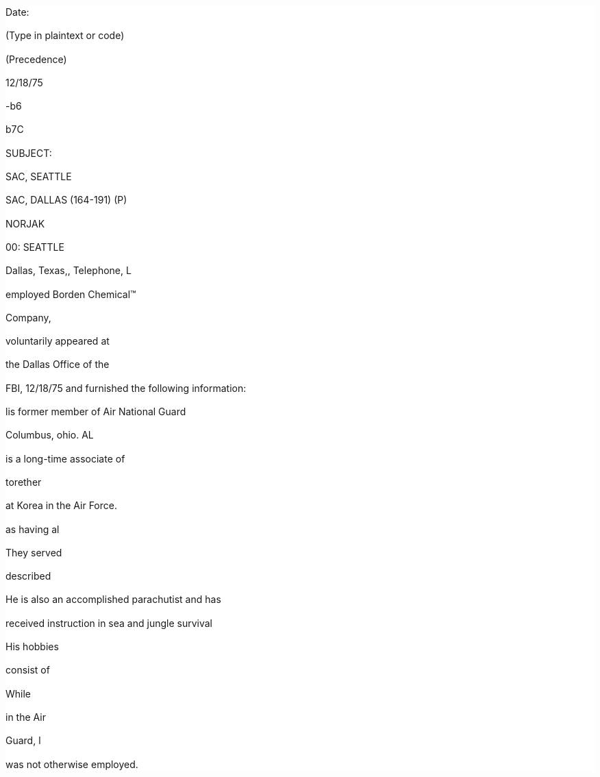 Date:

(Type in plaintext or code)

(Precedence)

12/18/75

-b6

b7C

SUBJECT:

SAC, SEATTLE

SAC, DALLAS (164-191) (P)

NORJAK

00: SEATTLE

Dallas, Texas,, Telephone, L

employed Borden Chemical™

Company,

voluntarily appeared at

the Dallas Office of the

FBI, 12/18/75 and furnished the following information:

lis former member of Air National Guard

Columbus, ohio. AL

is a long-time associate of

torether

at Korea in the Air Force.

as having al

They served

described

He is also an accomplished parachutist and has

received instruction in sea and jungle survival

His hobbies

consist of

While

in the Air

Guard, l

was not otherwise employed.
